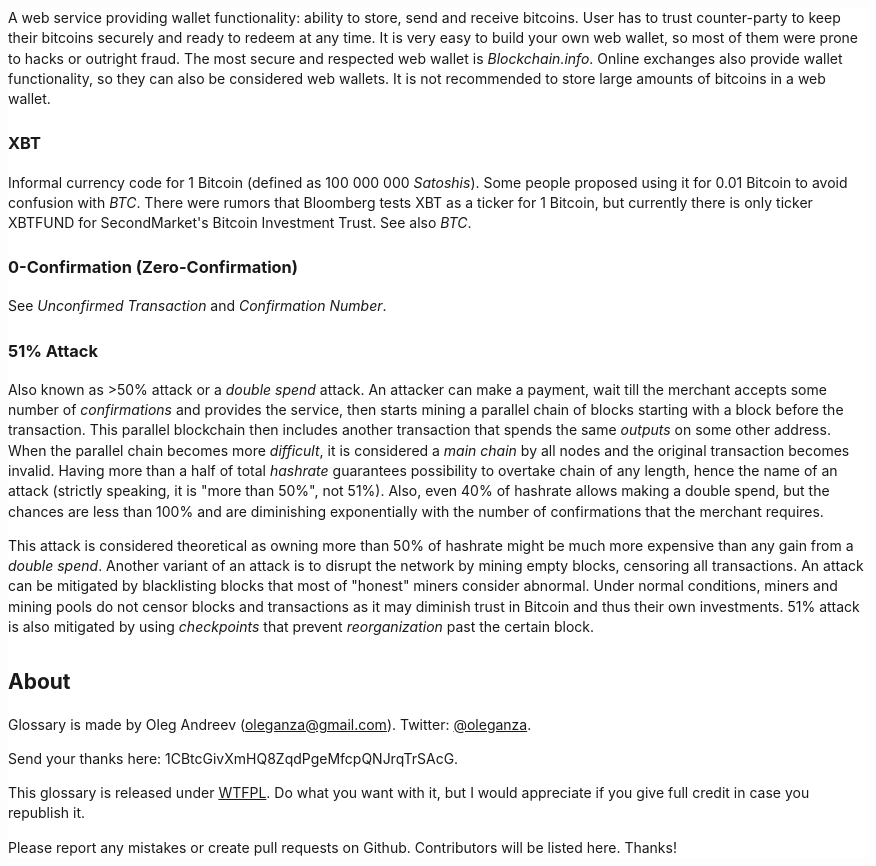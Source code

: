 A web service providing wallet functionality: ability to store, send and receive bitcoins. User has to trust counter-party to keep their bitcoins securely and ready to redeem at any time. It is very easy to build your own web wallet, so most of them were prone to hacks or outright fraud. The most secure and respected web wallet is *Blockchain.info*. Online exchanges also provide wallet functionality, so they can also be considered web wallets. It is not recommended to store large amounts of bitcoins in a web wallet.


### XBT

Informal currency code for 1 Bitcoin (defined as 100 000 000 *Satoshis*). Some people proposed using it for 0.01 Bitcoin to avoid confusion with *BTC*. There were rumors that Bloomberg tests XBT as a ticker for 1 Bitcoin, but currently there is only ticker XBTFUND for SecondMarket's Bitcoin Investment Trust. See also *BTC*.


### 0-Confirmation (Zero-Confirmation)

See *Unconfirmed Transaction* and *Confirmation Number*.


### 51% Attack

Also known as >50% attack or a *double spend* attack. An attacker can make a payment, wait till the merchant accepts some number of *confirmations* and provides the service, then starts mining a parallel chain of blocks starting with a block before the transaction. This parallel blockchain then includes another transaction that spends the same *outputs* on some other address. When the parallel chain becomes more *difficult*, it is considered a *main chain* by all nodes and the original transaction becomes invalid. Having more than a half of total *hashrate* guarantees possibility to overtake chain of any length, hence the name of an attack (strictly speaking, it is "more than 50%", not 51%). Also, even 40% of hashrate allows making a double spend, but the chances are less than 100% and are diminishing exponentially with the number of confirmations that the merchant requires. 

This attack is considered theoretical as owning more than 50% of hashrate might be much more expensive than any gain from a *double spend*. Another variant of an attack is to disrupt the network by mining empty blocks, censoring all transactions. An attack can be mitigated by blacklisting blocks that most of "honest" miners consider abnormal. Under normal conditions, miners and mining pools do not censor blocks and transactions as it may diminish trust in Bitcoin and thus their own investments. 51% attack is also mitigated by using *checkpoints* that prevent *reorganization* past the certain block.



About
-----

Glossary is made by Oleg Andreev ([oleganza@gmail.com](mailto:oleganza@gmail.com)). Twitter: [@oleganza](http://twitter.com/oleganza).

Send your thanks here: 1CBtcGivXmHQ8ZqdPgeMfcpQNJrqTrSAcG.

This glossary is released under [WTFPL](http://www.wtfpl.net). Do what you want with it, but I would appreciate if you give full credit in case you republish it.

Please report any mistakes or create pull requests on Github. Contributors will be listed here. Thanks!

